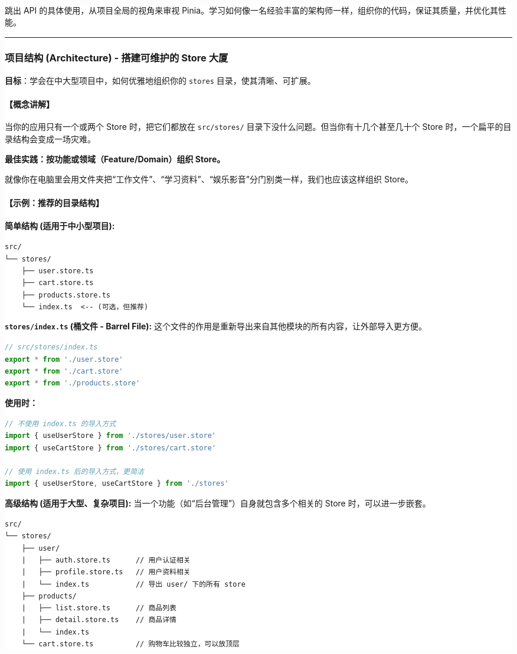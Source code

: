 跳出 API 的具体使用，从项目全局的视角来审视 Pinia。学习如何像一名经验丰富的架构师一样，组织你的代码，保证其质量，并优化其性能。

---

### **项目结构 (Architecture) - 搭建可维护的 Store 大厦**

**目标**：学会在中大型项目中，如何优雅地组织你的 `stores` 目录，使其清晰、可扩展。

#### **【概念讲解】**

当你的应用只有一个或两个 Store 时，把它们都放在 `src/stores/` 目录下没什么问题。但当你有十几个甚至几十个 Store 时，一个扁平的目录结构会变成一场灾难。

**最佳实践：按功能或领域（Feature/Domain）组织 Store。**

就像你在电脑里会用文件夹把“工作文件”、“学习资料”、“娱乐影音”分门别类一样，我们也应该这样组织 Store。

#### **【示例：推荐的目录结构】**

**简单结构 (适用于中小型项目):**

```
src/
└── stores/
    ├── user.store.ts
    ├── cart.store.ts
    ├── products.store.ts
    └── index.ts  <-- (可选，但推荐)
```

**`stores/index.ts` (桶文件 - Barrel File):**
这个文件的作用是重新导出来自其他模块的所有内容，让外部导入更方便。

```typescript
// src/stores/index.ts
export * from './user.store'
export * from './cart.store'
export * from './products.store'
```

**使用时：**
```typescript
// 不使用 index.ts 的导入方式
import { useUserStore } from './stores/user.store'
import { useCartStore } from './stores/cart.store'

// 使用 index.ts 后的导入方式，更简洁
import { useUserStore, useCartStore } from './stores'
```

**高级结构 (适用于大型、复杂项目):**
当一个功能（如“后台管理”）自身就包含多个相关的 Store 时，可以进一步嵌套。

```
src/
└── stores/
    ├── user/
    |   ├── auth.store.ts      // 用户认证相关
    |   ├── profile.store.ts   // 用户资料相关
    |   └── index.ts           // 导出 user/ 下的所有 store
    ├── products/
    |   ├── list.store.ts      // 商品列表
    |   ├── detail.store.ts    // 商品详情
    |   └── index.ts
    └── cart.store.ts          // 购物车比较独立，可以放顶层
```
